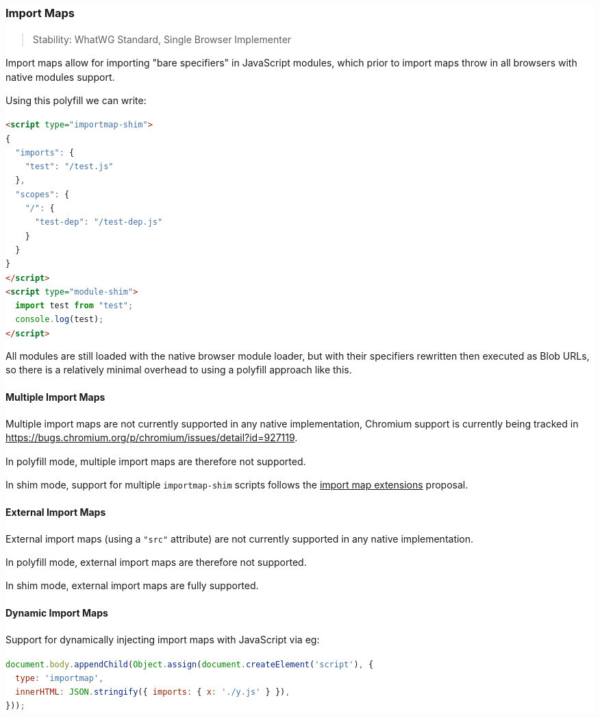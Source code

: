 ### Import Maps

> Stability: WhatWG Standard, Single Browser Implementer

Import maps allow for importing "bare specifiers" in JavaScript modules, which prior to import maps throw in all browsers with native modules support.

Using this polyfill we can write:

```html
<script type="importmap-shim">
{
  "imports": {
    "test": "/test.js"
  },
  "scopes": {
    "/": {
      "test-dep": "/test-dep.js"
    }
  }
}
</script>
<script type="module-shim">
  import test from "test";
  console.log(test);
</script>
```

All modules are still loaded with the native browser module loader, but with their specifiers rewritten then executed as Blob URLs, so there is a relatively minimal overhead to using a polyfill approach like this.

#### Multiple Import Maps

Multiple import maps are not currently supported in any native implementation, Chromium support is currently being tracked in https://bugs.chromium.org/p/chromium/issues/detail?id=927119.

In polyfill mode, multiple import maps are therefore not supported.

In shim mode, support for multiple `importmap-shim` scripts follows the [import map extensions](https://github.com/guybedford/import-maps-extensions) proposal.

#### External Import Maps

External import maps (using a `"src"` attribute) are not currently supported in any native implementation.

In polyfill mode, external import maps are therefore not supported.

In shim mode, external import maps are fully supported.

#### Dynamic Import Maps

Support for dynamically injecting import maps with JavaScript via eg:

```js
document.body.appendChild(Object.assign(document.createElement('script'), {
  type: 'importmap',
  innerHTML: JSON.stringify({ imports: { x: './y.js' } }),
}));
```

